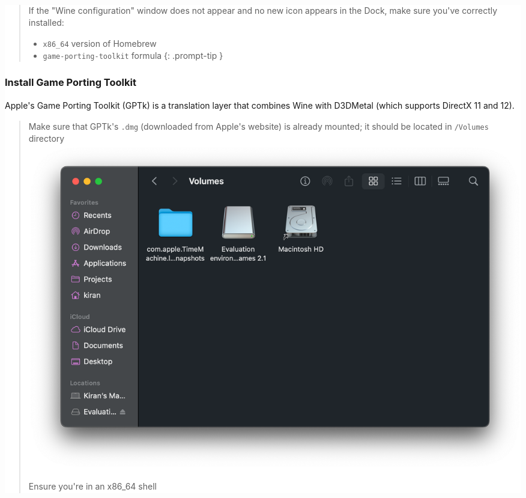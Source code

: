 > If the "Wine configuration" window does not appear and no new icon appears in the Dock, make sure you've correctly installed:
> - `x86_64` version of Homebrew
> - `game-porting-toolkit` formula
{: .prompt-tip }

### Install Game Porting Toolkit
Apple's Game Porting Toolkit (GPTk) is a translation layer that combines Wine with D3DMetal (which supports DirectX 11 and 12).

> Make sure that GPTk's `.dmg` (downloaded from Apple's website) is already mounted; it should be located in `/Volumes` directory
> ![volumes.png](../assets/obsidian/volumes.png)
>
> Ensure you're in an x86_64 shell